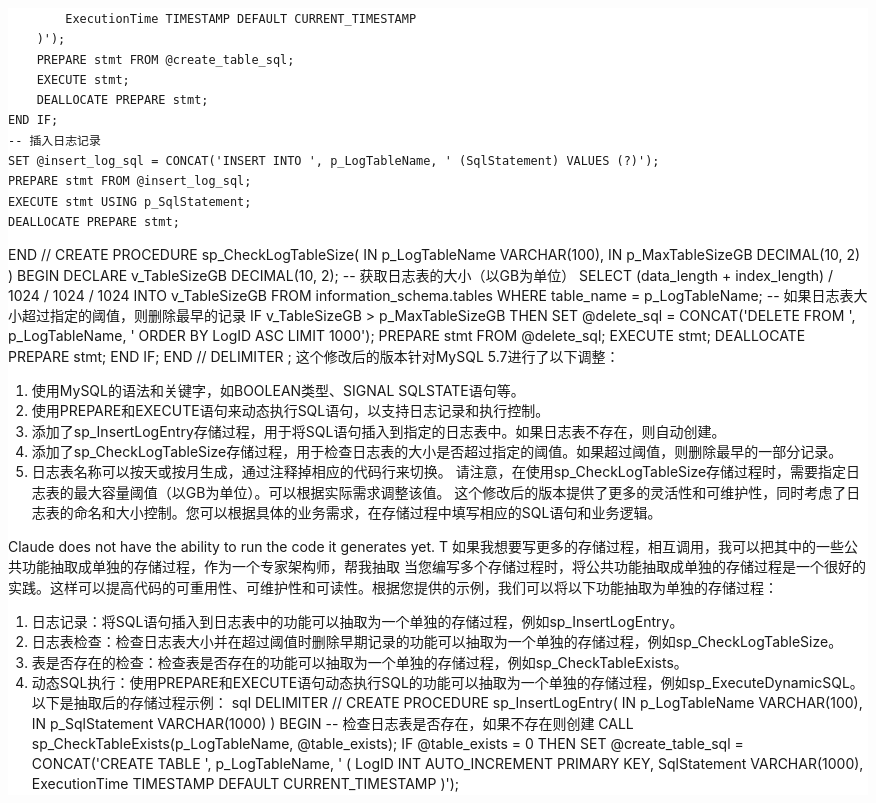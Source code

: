             ExecutionTime TIMESTAMP DEFAULT CURRENT_TIMESTAMP
        )');
        PREPARE stmt FROM @create_table_sql;
        EXECUTE stmt;
        DEALLOCATE PREPARE stmt;
    END IF;
    -- 插入日志记录
    SET @insert_log_sql = CONCAT('INSERT INTO ', p_LogTableName, ' (SqlStatement) VALUES (?)');
    PREPARE stmt FROM @insert_log_sql;
    EXECUTE stmt USING p_SqlStatement;
    DEALLOCATE PREPARE stmt;
END //
CREATE PROCEDURE sp_CheckLogTableSize(
    IN p_LogTableName VARCHAR(100),
    IN p_MaxTableSizeGB DECIMAL(10, 2)
)
BEGIN
    DECLARE v_TableSizeGB DECIMAL(10, 2);
    -- 获取日志表的大小（以GB为单位）
    SELECT (data_length + index_length) / 1024 / 1024 / 1024 INTO v_TableSizeGB
    FROM information_schema.tables
    WHERE table_name = p_LogTableName;
    -- 如果日志表大小超过指定的阈值，则删除最早的记录
    IF v_TableSizeGB > p_MaxTableSizeGB THEN
        SET @delete_sql = CONCAT('DELETE FROM ', p_LogTableName, ' ORDER BY LogID ASC LIMIT 1000');
        PREPARE stmt FROM @delete_sql;
        EXECUTE stmt;
        DEALLOCATE PREPARE stmt;
    END IF;
END //
DELIMITER ;
这个修改后的版本针对MySQL 5.7进行了以下调整：
1. 使用MySQL的语法和关键字，如BOOLEAN类型、SIGNAL SQLSTATE语句等。
2. 使用PREPARE和EXECUTE语句来动态执行SQL语句，以支持日志记录和执行控制。
3. 添加了sp_InsertLogEntry存储过程，用于将SQL语句插入到指定的日志表中。如果日志表不存在，则自动创建。
4. 添加了sp_CheckLogTableSize存储过程，用于检查日志表的大小是否超过指定的阈值。如果超过阈值，则删除最早的一部分记录。
5. 日志表名称可以按天或按月生成，通过注释掉相应的代码行来切换。
请注意，在使用sp_CheckLogTableSize存储过程时，需要指定日志表的最大容量阈值（以GB为单位）。可以根据实际需求调整该值。
这个修改后的版本提供了更多的灵活性和可维护性，同时考虑了日志表的命名和大小控制。您可以根据具体的业务需求，在存储过程中填写相应的SQL语句和业务逻辑。

Claude does not have the ability to run the code it generates yet.
T
如果我想要写更多的存储过程，相互调用，我可以把其中的一些公共功能抽取成单独的存储过程，作为一个专家架构师，帮我抽取
当您编写多个存储过程时，将公共功能抽取成单独的存储过程是一个很好的实践。这样可以提高代码的可重用性、可维护性和可读性。根据您提供的示例，我们可以将以下功能抽取为单独的存储过程：
1. 日志记录：将SQL语句插入到日志表中的功能可以抽取为一个单独的存储过程，例如sp_InsertLogEntry。
2. 日志表检查：检查日志表大小并在超过阈值时删除早期记录的功能可以抽取为一个单独的存储过程，例如sp_CheckLogTableSize。
3. 表是否存在的检查：检查表是否存在的功能可以抽取为一个单独的存储过程，例如sp_CheckTableExists。
4. 动态SQL执行：使用PREPARE和EXECUTE语句动态执行SQL的功能可以抽取为一个单独的存储过程，例如sp_ExecuteDynamicSQL。
以下是抽取后的存储过程示例：
sql
DELIMITER //
CREATE PROCEDURE sp_InsertLogEntry(
    IN p_LogTableName VARCHAR(100),
    IN p_SqlStatement VARCHAR(1000)
)
BEGIN
    -- 检查日志表是否存在，如果不存在则创建
    CALL sp_CheckTableExists(p_LogTableName, @table_exists);
    IF @table_exists = 0 THEN
        SET @create_table_sql = CONCAT('CREATE TABLE ', p_LogTableName, ' (
            LogID INT AUTO_INCREMENT PRIMARY KEY,
            SqlStatement VARCHAR(1000),
            ExecutionTime TIMESTAMP DEFAULT CURRENT_TIMESTAMP
        )');